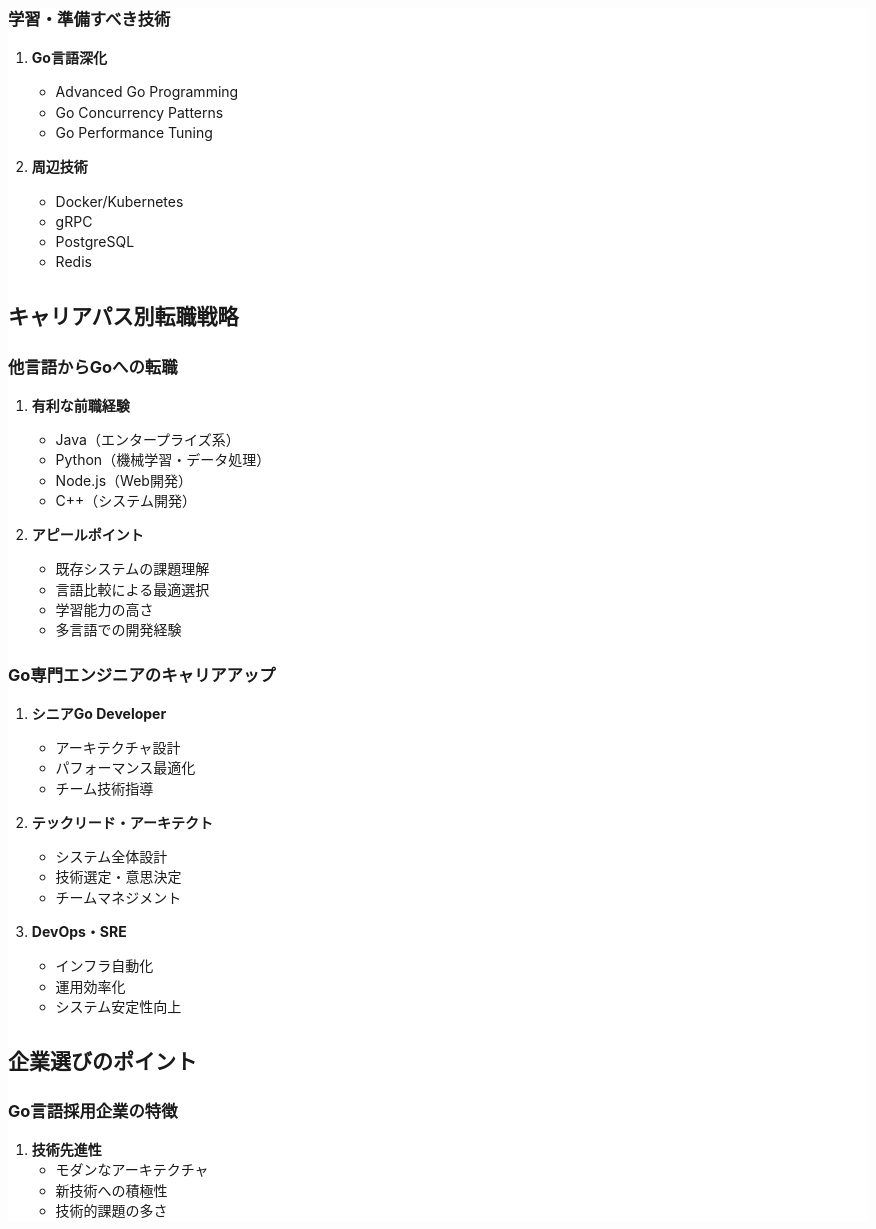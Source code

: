 ### 学習・準備すべき技術
1. **Go言語深化**
   - Advanced Go Programming
   - Go Concurrency Patterns
   - Go Performance Tuning

2. **周辺技術**
   - Docker/Kubernetes
   - gRPC
   - PostgreSQL
   - Redis

## キャリアパス別転職戦略

### 他言語からGoへの転職
1. **有利な前職経験**
   - Java（エンタープライズ系）
   - Python（機械学習・データ処理）
   - Node.js（Web開発）
   - C++（システム開発）

2. **アピールポイント**
   - 既存システムの課題理解
   - 言語比較による最適選択
   - 学習能力の高さ
   - 多言語での開発経験

### Go専門エンジニアのキャリアアップ
1. **シニアGo Developer**
   - アーキテクチャ設計
   - パフォーマンス最適化
   - チーム技術指導

2. **テックリード・アーキテクト**
   - システム全体設計
   - 技術選定・意思決定
   - チームマネジメント

3. **DevOps・SRE**
   - インフラ自動化
   - 運用効率化
   - システム安定性向上

## 企業選びのポイント

### Go言語採用企業の特徴
1. **技術先進性**
   - モダンなアーキテクチャ
   - 新技術への積極性
   - 技術的課題の多さ

